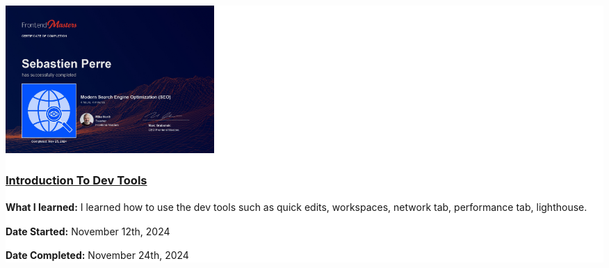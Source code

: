 <img src="imgs/modern-seo.jpg" width="300" />

### [Introduction To Dev Tools](https://frontendmasters.com/courses/dev-tools/)

**What I learned:** I learned how to use the dev tools such as quick edits, workspaces, network tab, performance tab, lighthouse.

**Date Started:** November 12th, 2024

**Date Completed:** November 24th, 2024
